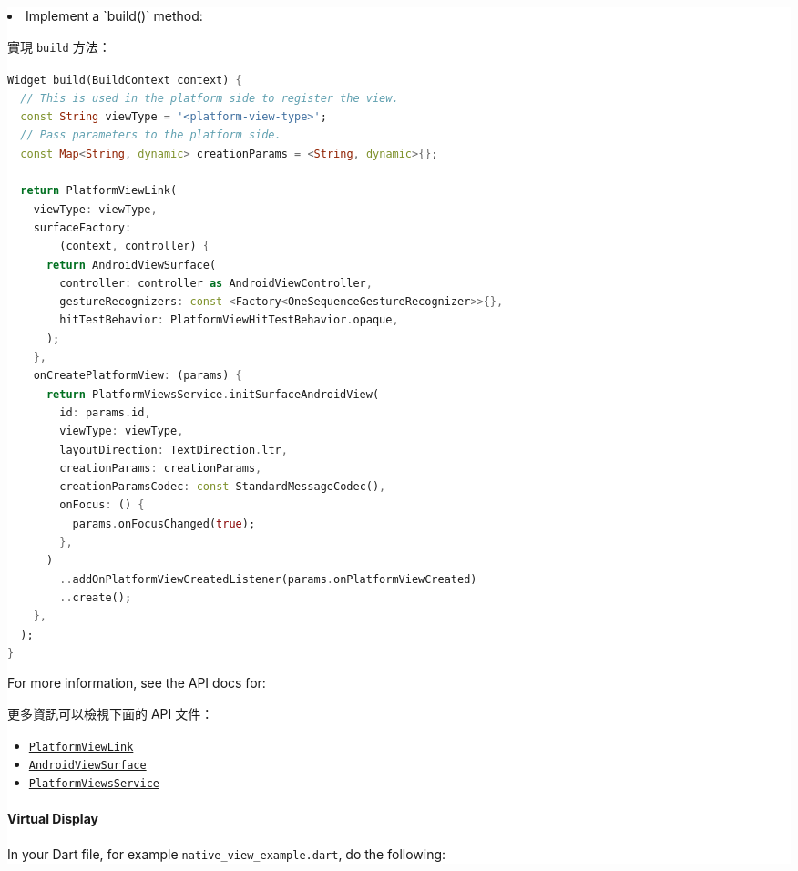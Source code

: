 <li markdown="1">Implement a `build()` method:

   實現 `build` 方法：

<?code-excerpt "lib/platform_views/native_view_example_1.dart (HybridCompositionWidget)"?>
```dart
Widget build(BuildContext context) {
  // This is used in the platform side to register the view.
  const String viewType = '<platform-view-type>';
  // Pass parameters to the platform side.
  const Map<String, dynamic> creationParams = <String, dynamic>{};

  return PlatformViewLink(
    viewType: viewType,
    surfaceFactory:
        (context, controller) {
      return AndroidViewSurface(
        controller: controller as AndroidViewController,
        gestureRecognizers: const <Factory<OneSequenceGestureRecognizer>>{},
        hitTestBehavior: PlatformViewHitTestBehavior.opaque,
      );
    },
    onCreatePlatformView: (params) {
      return PlatformViewsService.initSurfaceAndroidView(
        id: params.id,
        viewType: viewType,
        layoutDirection: TextDirection.ltr,
        creationParams: creationParams,
        creationParamsCodec: const StandardMessageCodec(),
        onFocus: () {
          params.onFocusChanged(true);
        },
      )
        ..addOnPlatformViewCreatedListener(params.onPlatformViewCreated)
        ..create();
    },
  );
}
```
</li>
</ol>

For more information, see the API docs for:

更多資訊可以檢視下面的 API 文件：

* [`PlatformViewLink`][]
* [`AndroidViewSurface`][]
* [`PlatformViewsService`][]

#### Virtual Display

In your Dart file, for example `native_view_example.dart`,
do the following:


[Hosting native Android views]: {{site.url}}/development/platform-integration/android/platform-views
[Hosting native iOS views]: {{site.url}}/development/platform-integration/ios/platform-views
[`AndroidView`]: {{site.api}}/flutter/widgets/AndroidView-class.html
[`AndroidViewSurface`]: {{site.api}}/flutter/widgets/AndroidViewSurface-class.html
[`defaultTargetPlatform`]: {{site.api}}/flutter/foundation/defaultTargetPlatform.html
[`FlutterPlatformView`]: {{site.api}}/objcdoc/Protocols/FlutterPlatformView.html
[`FlutterPlatformViewFactory`]: {{site.api}}/objcdoc/Protocols/FlutterPlatformViewFactory.html
[`FlutterPlugin`]: {{site.api}}/javadoc/io/flutter/embedding/engine/plugins/FlutterPlugin.html
[`FlutterTextureRegistry`]: {{site.api}}/objcdoc/Protocols/FlutterTextureRegistry.html
[performance]: #performance
[plugin migration guide]: {{site.url}}/development/packages-and-plugins/plugin-api-migration
[`PlatformView`]: {{site.api}}/javadoc/io/flutter/plugin/platform/PlatformView.html
[`PlatformViewFactory`]: {{site.api}}/javadoc/io/flutter/plugin/platform/PlatformViewFactory.html
[`PlatformViewLink`]: {{site.api}}/flutter/widgets/PlatformViewLink-class.html
[`PlatformViewRegistry`]: {{site.api}}/javadoc/io/flutter/plugin/platform/PlatformViewRegistry.html
[`PlatformViewsService`]: {{site.api}}/flutter/services/PlatformViewsService-class.html
[`UIKitView`]: {{site.api}}/flutter/widgets/UiKitView-class.html
[`TextureLayer`]: {{site.api}}/flutter/rendering/TextureLayer-class.html
[`TextureRegistry`]: {{site.api}}/javadoc/io/flutter/view/TextureRegistry.html
[version 1.22.2]: {{site.repo.flutter}}/wiki/Hotfixes-to-the-Stable-Channel#1222--october-16-2020